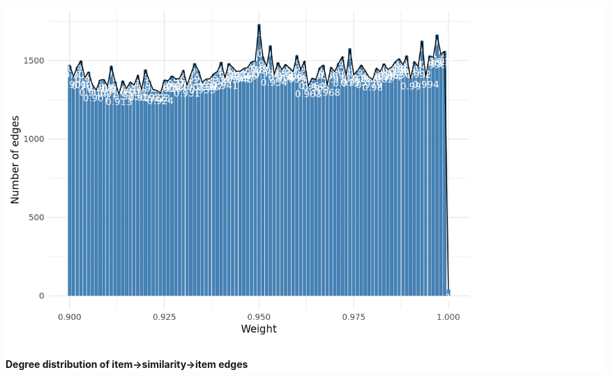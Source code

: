 <img src="05-experiment-4_files/figure-html/get-simulation-info-94.png" width="672" />

#### Degree distribution of item->similarity->item edges

